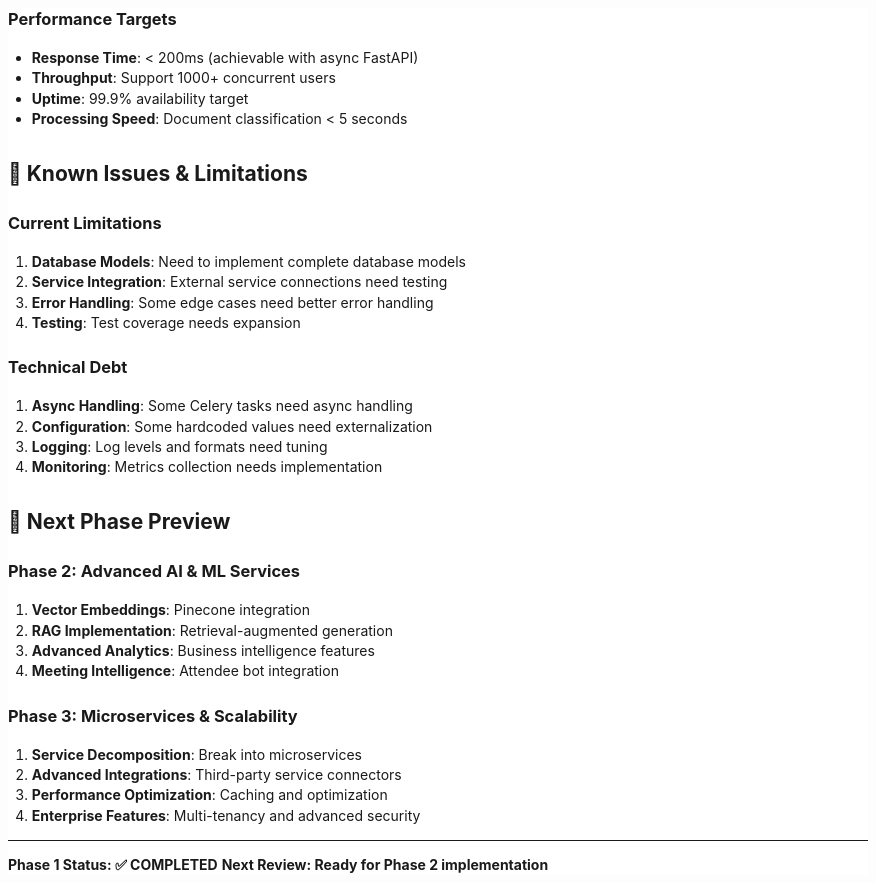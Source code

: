 ### Performance Targets
- **Response Time**: < 200ms (achievable with async FastAPI)
- **Throughput**: Support 1000+ concurrent users
- **Uptime**: 99.9% availability target
- **Processing Speed**: Document classification < 5 seconds

## 🚧 Known Issues & Limitations

### Current Limitations
1. **Database Models**: Need to implement complete database models
2. **Service Integration**: External service connections need testing
3. **Error Handling**: Some edge cases need better error handling
4. **Testing**: Test coverage needs expansion

### Technical Debt
1. **Async Handling**: Some Celery tasks need async handling
2. **Configuration**: Some hardcoded values need externalization
3. **Logging**: Log levels and formats need tuning
4. **Monitoring**: Metrics collection needs implementation

## 🔮 Next Phase Preview

### Phase 2: Advanced AI & ML Services
1. **Vector Embeddings**: Pinecone integration
2. **RAG Implementation**: Retrieval-augmented generation
3. **Advanced Analytics**: Business intelligence features
4. **Meeting Intelligence**: Attendee bot integration

### Phase 3: Microservices & Scalability
1. **Service Decomposition**: Break into microservices
2. **Advanced Integrations**: Third-party service connectors
3. **Performance Optimization**: Caching and optimization
4. **Enterprise Features**: Multi-tenancy and advanced security

---

**Phase 1 Status: ✅ COMPLETED**
**Next Review: Ready for Phase 2 implementation**
